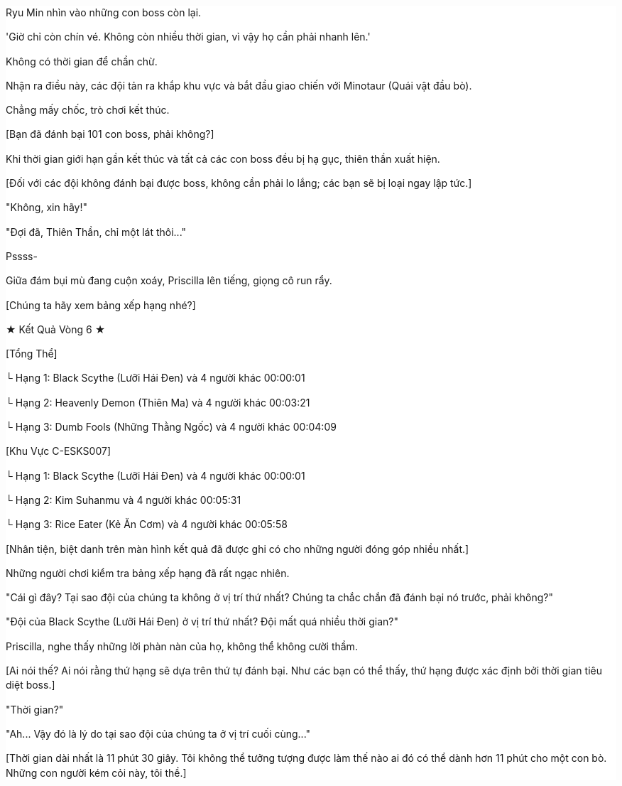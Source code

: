 Ryu Min nhìn vào những con boss còn lại.

'Giờ chỉ còn chín vé. Không còn nhiều thời gian, vì vậy họ cần phải nhanh lên.'

Không có thời gian để chần chừ.

Nhận ra điều này, các đội tản ra khắp khu vực và bắt đầu giao chiến với Minotaur (Quái vật đầu bò).

Chẳng mấy chốc, trò chơi kết thúc.

[Bạn đã đánh bại 101 con boss, phải không?]

Khi thời gian giới hạn gần kết thúc và tất cả các con boss đều bị hạ gục, thiên thần xuất hiện.

[Đối với các đội không đánh bại được boss, không cần phải lo lắng; các bạn sẽ bị loại ngay lập tức.]

"Không, xin hãy!"

"Đợi đã, Thiên Thần, chỉ một lát thôi..."

Pssss-

Giữa đám bụi mù đang cuộn xoáy, Priscilla lên tiếng, giọng cô run rẩy.

[Chúng ta hãy xem bảng xếp hạng nhé?]

★ Kết Quả Vòng 6 ★

[Tổng Thể]

└ Hạng 1: Black Scythe (Lưỡi Hái Đen) và 4 người khác 00:00:01

└ Hạng 2: Heavenly Demon (Thiên Ma) và 4 người khác 00:03:21

└ Hạng 3: Dumb Fools (Những Thằng Ngốc) và 4 người khác 00:04:09

[Khu Vực C-ESKS007]

└ Hạng 1: Black Scythe (Lưỡi Hái Đen) và 4 người khác 00:00:01

└ Hạng 2: Kim Suhanmu và 4 người khác 00:05:31

└ Hạng 3: Rice Eater (Kẻ Ăn Cơm) và 4 người khác 00:05:58

[Nhân tiện, biệt danh trên màn hình kết quả đã được ghi có cho những người đóng góp nhiều nhất.]

Những người chơi kiểm tra bảng xếp hạng đã rất ngạc nhiên.

"Cái gì đây? Tại sao đội của chúng ta không ở vị trí thứ nhất? Chúng ta chắc chắn đã đánh bại nó trước, phải không?"

"Đội của Black Scythe (Lưỡi Hái Đen) ở vị trí thứ nhất? Đội mất quá nhiều thời gian?"

Priscilla, nghe thấy những lời phàn nàn của họ, không thể không cười thầm.

[Ai nói thế? Ai nói rằng thứ hạng sẽ dựa trên thứ tự đánh bại. Như các bạn có thể thấy, thứ hạng được xác định bởi thời gian tiêu diệt boss.]

"Thời gian?"

"Ah... Vậy đó là lý do tại sao đội của chúng ta ở vị trí cuối cùng..."

[Thời gian dài nhất là 11 phút 30 giây. Tôi không thể tưởng tượng được làm thế nào ai đó có thể dành hơn 11 phút cho một con bò. Những con người kém cỏi này, tôi thề.]
